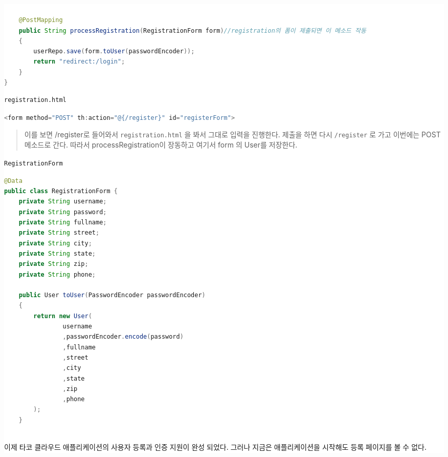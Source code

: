 ```java

    @PostMapping
    public String processRegistration(RegistrationForm form)//registration의 폼이 제출되면 이 메소드 작동
    {
        userRepo.save(form.toUser(passwordEncoder));
        return "redirect:/login";
    }
}
```



`registration.html`

```java
<form method="POST" th:action="@{/register}" id="registerForm">
```

> 이를 보면 /register로 들어와서 `registration.html` 을 봐서 그대로 입력을 진행한다. 제출을 하면 다시 `/register` 로 가고 이번에는 POST메소드로 간다. 따라서 processRegistration이 장동하고 여기서 form 의 User를 저장한다.



`RegistrationForm`

```java
@Data
public class RegistrationForm {
    private String username;
    private String password;
    private String fullname;
    private String street;
    private String city;
    private String state;
    private String zip;
    private String phone;

    public User toUser(PasswordEncoder passwordEncoder)
    {
        return new User(
                username
                ,passwordEncoder.encode(password)
                ,fullname
                ,street
                ,city
                ,state
                ,zip
                ,phone
        );
    }
    
```



이제 타코 클라우드 애플리케이션의 사용자 등록과 인증 지원이 완성 되었다. 그러나 지금은 애플리케이션을 시작해도 등록 페이지를 볼 수 없다. 
